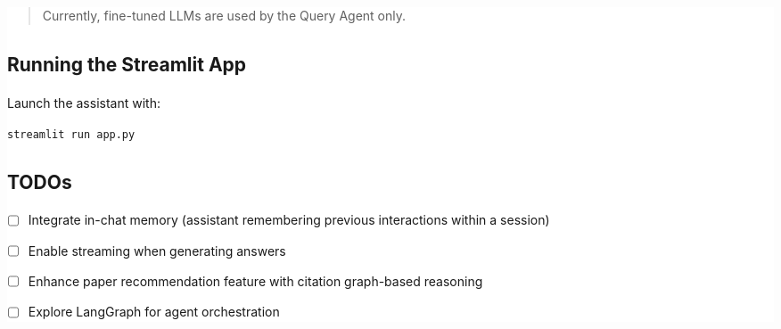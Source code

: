 > Currently, fine-tuned LLMs are used by the Query Agent only.


## Running the Streamlit App

Launch the assistant with:

   ```bash
   streamlit run app.py
   ```


## TODOs
- [ ] Integrate in-chat memory (assistant remembering previous interactions within a session)
- [ ] Enable streaming when generating answers
- [ ] Enhance paper recommendation feature with citation graph-based reasoning
- [ ] Explore LangGraph for agent orchestration

